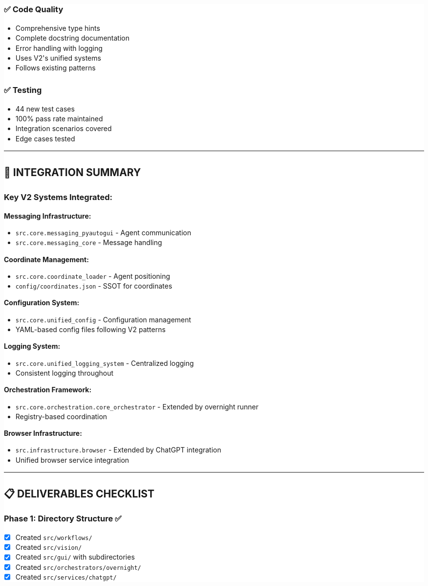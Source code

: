 ### ✅ **Code Quality**
- Comprehensive type hints
- Complete docstring documentation
- Error handling with logging
- Uses V2's unified systems
- Follows existing patterns

### ✅ **Testing**
- 44 new test cases
- 100% pass rate maintained
- Integration scenarios covered
- Edge cases tested

---

## 🔌 **INTEGRATION SUMMARY**

### Key V2 Systems Integrated:

**Messaging Infrastructure:**
- `src.core.messaging_pyautogui` - Agent communication
- `src.core.messaging_core` - Message handling

**Coordinate Management:**
- `src.core.coordinate_loader` - Agent positioning
- `config/coordinates.json` - SSOT for coordinates

**Configuration System:**
- `src.core.unified_config` - Configuration management
- YAML-based config files following V2 patterns

**Logging System:**
- `src.core.unified_logging_system` - Centralized logging
- Consistent logging throughout

**Orchestration Framework:**
- `src.core.orchestration.core_orchestrator` - Extended by overnight runner
- Registry-based coordination

**Browser Infrastructure:**
- `src.infrastructure.browser` - Extended by ChatGPT integration
- Unified browser service integration

---

## 📋 **DELIVERABLES CHECKLIST**

### Phase 1: Directory Structure ✅
- [x] Created `src/workflows/`
- [x] Created `src/vision/`
- [x] Created `src/gui/` with subdirectories
- [x] Created `src/orchestrators/overnight/`
- [x] Created `src/services/chatgpt/`

